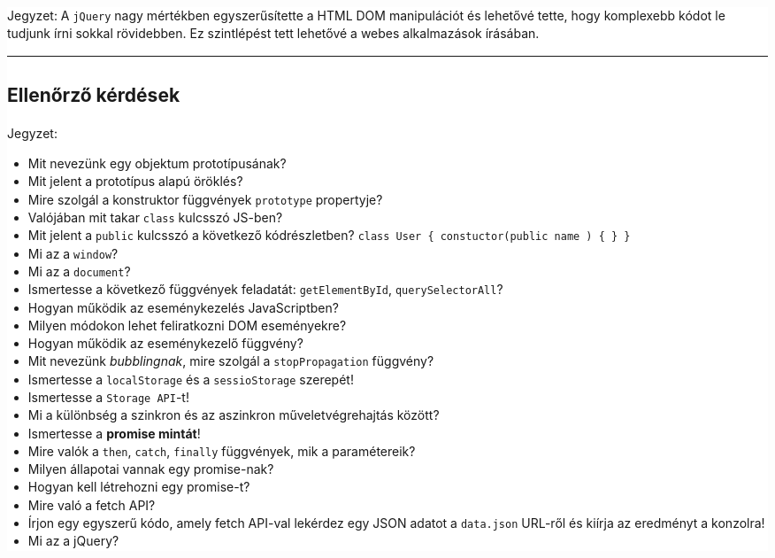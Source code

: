 Jegyzet: 
A `jQuery` nagy mértékben egyszerűsítette a HTML DOM manipulációt és lehetővé tette, hogy  komplexebb kódot le tudjunk írni sokkal rövidebben. Ez szintlépést tett lehetővé a webes alkalmazások írásában. 

---
## Ellenőrző kérdések


Jegyzet:
* Mit nevezünk egy objektum prototípusának?
* Mit jelent a prototípus alapú öröklés?
* Mire szolgál a konstruktor függvények `prototype` propertyje?
* Valójában mit takar `class` kulcsszó JS-ben?
* Mit jelent a `public` kulcsszó a következő kódrészletben? `class User { constuctor(public name ) { } }`
* Mi az a `window`?
* Mi az a `document`?
* Ismertesse a következő függvények feladatát: `getElementById`, `querySelectorAll`?
* Hogyan működik az eseménykezelés JavaScriptben?
* Milyen módokon lehet feliratkozni DOM eseményekre? 
* Hogyan működik az eseménykezelő függvény? 
* Mit nevezünk *bubblingnak*, mire szolgál a `stopPropagation` függvény?
* Ismertesse a `localStorage` és a `sessioStorage` szerepét!
* Ismertesse a `Storage API`-t!
* Mi a különbség a szinkron és az aszinkron műveletvégrehajtás között?
* Ismertesse a **promise mintát**!
* Mire valók a `then`, `catch`, `finally` függvények, mik a paramétereik? 
* Milyen állapotai vannak egy promise-nak?
* Hogyan kell létrehozni egy promise-t?
* Mire való a fetch API?
* Írjon egy egyszerű kódo, amely fetch API-val lekérdez egy JSON adatot a `data.json` URL-ről és kiírja az eredményt a konzolra!
* Mi az a jQuery?






 

